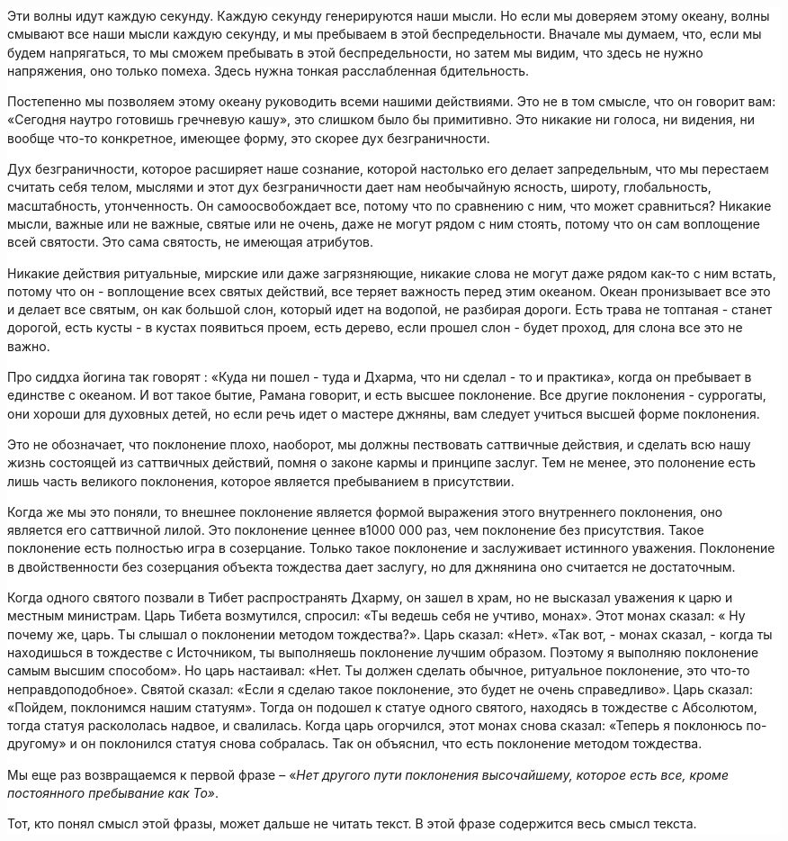  Эти волны идут каждую секунду. Каждую секунду генерируются наши мысли. Но если мы доверяем этому океану, волны смывают все наши мысли каждую секунду, и мы пребываем в этой беспредельности. Вначале мы думаем, что, если мы будем напрягаться, то мы сможем пребывать в этой беспредельности, но затем мы видим, что здесь не нужно напряжения, оно только помеха. Здесь нужна тонкая расслабленная бдительность.

 Постепенно мы позволяем этому океану руководить всеми нашими действиями. Это не в том смысле, что он говорит вам: «Сегодня наутро готовишь гречневую кашу», это слишком было бы примитивно. Это никакие ни голоса, ни видения, ни вообще что-то конкретное, имеющее форму, это скорее дух безграничности.

 Дух безграничности, которое расширяет наше сознание, которой настолько его делает запредельным, что мы перестаем считать себя телом, мыслями и этот дух безграничности дает нам необычайную ясность, широту, глобальность, масштабность, утонченность. Он самоосвобождает все, потому что по сравнению с ним, что может сравниться? Никакие мысли, важные или не важные, святые или не очень, даже не могут рядом с ним стоять, потому что он сам воплощение всей святости. Это сама святость, не имеющая атрибутов.

 Никакие действия ритуальные, мирские или даже загрязняющие, никакие слова не могут даже рядом как-то с ним встать, потому что он - воплощение всех святых действий, все теряет важность перед этим океаном. Океан пронизывает все это и делает все святым, он как большой слон, который идет на водопой, не разбирая дороги. Есть трава не топтаная - станет дорогой, есть кусты - в кустах появиться проем, есть дерево, если прошел слон - будет проход, для слона все это не важно.

 Про сиддха йогина так говорят : «Куда ни пошел - туда и Дхарма, что ни сделал - то и практика», когда он пребывает в единстве с океаном. И вот такое бытие, Рамана говорит, и есть высшее поклонение. Все другие поклонения - суррогаты, они хороши для духовных детей, но если речь идет о мастере джняны, вам следует учиться высшей форме поклонения.

 Это не обозначает, что поклонение плохо, наоборот, мы должны пествовать саттвичные действия, и сделать всю нашу жизнь состоящей из саттвичных действий, помня о законе кармы и принципе заслуг. Тем не менее, это полонение есть лишь часть великого поклонения, которое является пребыванием в присутствии.

 Когда же мы это поняли, то внешнее поклонение является формой выражения этого внутреннего поклонения, оно является его саттвичной лилой. Это поклонение ценнее в1000 000 раз, чем поклонение без присутствия. Такое поклонение есть полностью игра в созерцание. Только такое поклонение и заслуживает истинного уважения. Поклонение в двойственности без созерцания объекта тождества дает заслугу, но для джнянина оно считается не достаточным.

 Когда одного святого позвали в Тибет распространять Дхарму, он зашел в храм, но не высказал уважения к царю и местным министрам. Царь Тибета возмутился, спросил: «Ты ведешь себя не учтиво, монах». Этот монах сказал: « Ну почему же, царь. Ты слышал о поклонении методом тождества?». Царь сказал: «Нет». «Так вот, - монах сказал, - когда ты находишься в тождестве с Источником, ты выполняешь поклонение лучшим образом. Поэтому я выполняю поклонение самым высшим способом». Но царь настаивал: «Нет. Ты должен сделать обычное, ритуальное поклонение, это что-то неправдоподобное». Святой сказал: «Если я сделаю такое поклонение, это будет не очень справедливо». Царь сказал: «Пойдем, поклонимся нашим статуям». Тогда он подошел к статуе одного святого, находясь в тождестве с Абсолютом, тогда статуя раскололась надвое, и свалилась. Когда царь огорчился, этот монах снова сказал: «Теперь я поклонюсь по-другому» и он поклонился статуя снова собралась. Так он объяснил, что есть поклонение методом тождества.

 Мы еще раз возвращаемся к первой фразе – «_Нет другого пути поклонения высочайшему, которое есть все, кроме постоянного пребывание как То»_.

 Тот, кто понял смысл этой фразы, может дальше не читать текст. В этой фразе содержится весь смысл текста.
